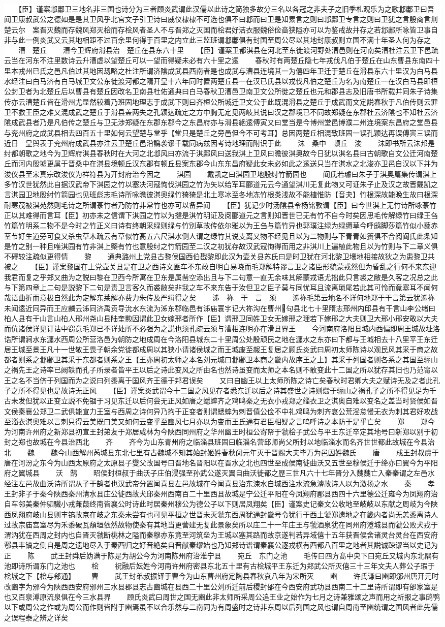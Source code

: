 　　【臣】谨案邶鄘卫三地名非三国也诗分为三者顾炎武谓此汉儒以此诗之简独多故分三名以各冠之非夫子之旧季札观乐为之歌邶鄘卫曰吾闻卫康叔武公之德如是是其卫风乎北宫文子引卫诗曰威仪棣棣不可选也俱不曰邶而曰卫是知累言之则曰邶鄘卫专言之则曰卫犹之言殷商言荆楚云尔　案晋灭魏而存魏风郑灭桧而存桧风者圣人不与晋郑之灭国而桧君好洁衣服魏俗俭啬狭隘亦可以为鉴戒故并存之若邶鄘所咏皆卫事自非与此一例炎武又云其地相距不过百余里何得于百里之内立此三监班谓邶鄘俱有封国至周公尽以其地封康叔则立国不满十年圣人何为存之
　　漕　楚丘
　　漕今卫辉府滑县治　楚丘在县东六十里
　　【臣】谨案卫都淇县在河北至东徙渡河野处漕邑则在河南矣漕杜注云卫下邑疏云当在河东不注里数诗云升漕虚以望楚丘可以一望而得疑未必有六十里之逺
　　春秋时有两楚丘隐七年戎伐凡伯于楚丘在山东曹县东南四十里本戎州已氏之邑凡伯过其地因刼略之杜注所谓济隂成武县西南者是也成武与漕县连境其一为僖四年卫迁于楚丘在滑县东六十里汉为白马县水经注曰白马济有白马城卫文公东徙渡河都之隋开皇十六年同时置两楚丘县一在汉已氏县以戎伐凡伯之楚丘为名为南楚丘一在汉白马县即桓公封卫者为北楚丘后以曹县有楚丘因改名卫南县杜佑通典曰白马春秋卫漕邑卫南卫文公所徙之楚丘也元和郡县志及旧唐书所载并同朱子诗集传亦云漕楚丘皆在滑州尤显然较着乃班固地理志于成武下则曰齐桓公所城迁卫文公于此既混滑县之楚丘于成武而文定説春秋于凡伯传则云罪卫不救王臣之难又混成武之楚丘于滑县盖两失之孔颖达疏定之方中胸无定见两岐其说曰汉之郡境已不同故郑疑在东郡杜云济隂也不知杜云济隂成武县者乃是凡伯传之楚丘与卫无涉郑疑在东郡东郡今之东昌府亦与滑县絶逺傅寅又曰堂当是今博州堂邑博濮二州连境案东昌府之堂邑县与兖州府之成武县相去四百五十里如何云望楚与堂乎【堂只是楚丘之旁邑但今不可考耳】总因两楚丘相混致班固一误孔颖达再误傅寅三误而近日　皇舆表于兖州府成武县亦注云卫楚丘邑沿譌袭谬千载同病兹因考诗地理而附识于此
　　沬　桑中　顿丘　浚
　　沬即书所云沬邦是纣都朝歌之地今为卫辉府淇县春秋时在大河之北邶风曰亦流于淇鄘风曰送我淇上卫风曰瞻彼淇奥故今日犹以淇名县曰古朝歌自文公迁河南楚丘而河内殷墟更属于晋桑中在淇县境顿丘汉东郡有顿丘县案东郡今山东东昌府疑此女未必如此之逺送只当在淇水之北浚亦卫邑自汉以下并为浚仪县至宋真宗改浚仪为祥符县为开封府治今因之
　　淇园
　　戴凯之曰淇园卫地殷纣竹箭园也
　　阎氏若璩曰朱子于淇奥篇集传谓淇上多竹汉世犹然此自据汉武帝下淇园之竹以塞决河冦恂伐淇园之竹为矢以给军耳郦道元云今通望淇川无复此物又可证朱子止及汉之故晋戴凯之言淇园卫地殷纣竹箭园也见班彪志毛诗所咏瞻彼淇奥绿竹猗猗是北土寒冰至冬地冻竹根类浅故不能植惟防【音夬】竹根深故能晚生故曰根深耐寒茂被淇苑然则毛诗之所谓菉竹者乃防竹非常竹也亦可以备异闻
　　【臣】犹记少时汤隂县令杨铭敦谓【臣】曰今世淇上无竹诗所咏菉竹正以其难得而言耳【臣】初亦未之信谓下淇园之竹以为揵是淇竹明证及阅郦道元之言则知晋世已无有竹不自今时矣因思毛传解绿竹曰绿王刍竹篇竹明系二物不是今时之竹正义曰诗有终朝采绿则绿与竹别草故传依尔雅以为王刍与篇竹异也郭璞注绿为绿缛草今呼鸱脚莎篇竹似小藜赤茎节好生道旁可食又杀虫草木疏云有草似竹髙五六尺淇水侧人谓之绿竹其说支离又物不经见且以为二物则与下青青如箦俱不合阅阎氏此条知是竹之别一种且唯淇园有竹非淇上槩有竹也意殷纣之竹箭园至二汉之初犹存故汉武冦恂得而用之非淇川上遍植此物且以为竹则与下二章义俱不碍较注疏似更得情
　　黎
　　通典潞州上党县古黎侯国西伯戡黎即此汉为壶关县苏氏曰是时卫犹在河北黎卫壤地相接故狄之为患黎卫共被之
　　【臣】谨案黎国在上党壶关县是在卫之西诗文匪车不东政自明白易晓而毛郑解特谬言卫之诸臣形貌蒙戎然但为昏乱之行何不来东迎我君而复之乎郑又曲为之説曰黎在卫西今所寓在卫东是属凿空添出且与下二句意一直无余味其解蒙戎语尤拙此只言裘之敝是久客之况总之此与下第四章上二句是説黎下二句是责卫言客久而裘敝矣非我之车不来东告于汝但卫之臣子莫与同忧耳且流离琐尾若此其可怜而竟塞耳不闻何哉语曲折而意极自然此为定解东莱解亦费力朱传及严缉得之矣
　　泲　祢　干　言　须
　　泲祢毛第云地名不详何地郑于干言第云犹泲祢未闻逺近同异而王应麟云泲同济禹贡导沇水东流为泲东郡临邑有泲庙寰宇记大祢沟在曹州句县北七十里隋志邢州内邱县有干言山李公绪曰柏人县有干山言山柏人邢州尧山县陆奎勲因谓此卫女嫁邢者所作【臣】谓邢卫同姓卫女无嫁邢之理若下嫁邢之大夫则卫大邢小邢安敢以大夫而伉诸侯详见订诂中窃意毛郑已不详处所不必强为之説也须孔疏云须与漕相连明亦在滑县界王
　　今河南府洛阳县城内西偏即周王城故址洛诰所谓涧水东瀍水西周公所营洛邑为朝防之地成周在今洛阳县城东二十里周公处殷顽民之地在瀍水之东亦曰下都与王城相去十八里平王东迁居王城至景王凡十一世敬王畏子朝余党徙都成周以其狭小请诸侯城之而王城废至赧王复居之顾氏炎武曰周初太师陈诗以观民风其采于商之故都者则系之邶鄘卫其采于东都者则系之王【王亦周初太师之本名刘元城曰邶鄘卫本商之畿内故序王之上】其采于列国者则各系之其国至骊山之祸先王之诗率已阙轶而孔子所录者皆平王以后之诗此变风之所由名也然诗虽变而太师之本名则不敢变此十二国之所以犹存其旧也乃范甯以王之名不当侪于列国而为之说曰列黍离于国风齐王德于邦君误矣
　　又曰自幽王以上太师所陈之诗亡矣春秋时君卿大夫之赋诗无及之者此孔子之所不得见也是故诗无正风
　　【臣】谨案炎武谓今十二国之风见存者悉东迁以后之诗其盛世之诗则燬于骊山之祸孔子之所不得见足为千古未发但犹以正变立説不免锢于习见东迁以后何尝无正风如唐之蟋蟀齐之鸡鸣秦之无衣小戎郑之缁衣卫之淇奥自难以变名之盖当时贤侯如晋文侯秦襄公郑卫二武俱能宣力王室与西周之诗何异乃拘于正变者则谓蟋蟀为刺晋僖公俭不中礼鸡鸣为刺齐哀公荒淫怠慢无衣为刺其君好攻战至淄衣淇奥难以言刺只得云美既曰美又如何云变乎至豳风七月亦以为变而王氏通有君臣相疑之言呜呼诗之本防于是乎亡矣
　　郑
　　郑今为河南许州府之新郑县初宣王封弟友于郑居咸林为今陜西同州府之华州幽王时桓公寄帑于虢桧子武公与平王东迁卒定其地号曰新郑以别于初封之郑也故城在今县治西北
　　齐
　　齐今为山东青州府之临淄县班固曰临淄名营邱师尚父所封以地临淄水而名齐世世都此故城在今县治北
　　魏
　　魏今山西解州芮城县东北七里有古魏城不知其始封姬姓春秋闵元年灭于晋赐大夫毕万为邑因姓魏氏
　　唐
　　成王封叔虞于唐在河汾之东今为山西太原府之太原县子燮父改国号曰晋地名晋阳以在晋水之北也四世至成侯南徙曲沃又五世至穆侯迁于绛亦曰翼今为平阳府之翼城县
　　沃　鹄
　　昭侯封桓叔于曲沃子庄伯浸强至孙武公遂灭翼自曲沃徙都之歴三世凡六十七年晋分入魏魏亡入秦秦谓之左邑水经注左邑故曲沃诗所谓从子于鹄者也汉武帝分置闻喜县左邑故城在今闻喜县治东涑水自城西注水流急濬故诗人以为激扬之水
　　秦
　　孝王封非子于秦今陜西秦州清水县庄公徙西故犬邱秦州西南百二十里西县故城是宁公迁平阳在今凤翔府郿县西四十六里德公迁雍今为凤翔府治自车邻美秦仲驷驖小戎蒹葭终南皆襄公时诗此时居秦州穆公为德公子以下则居凤翔矣【臣】谨案史记秦文公收地至岐岐以东献之周岐为今陜西凤翔府岐山县则丰镐故京在岐之东秦未尝有也可见平桓之世晋未灭虢东西周犹通封畿号令犹行于西土虢郑遗地之在畿内者尚无恙黍离诗人过故宗庙宫室尽为禾黍破瓦頽垣依然故物使秦有其地当更营建无复此景象矣所以庄二十一年庄王与虢酒泉犹在同州府澄城县而虢公败犬戎于渭汭犹在西周之封内也自晋灭虢断桃林之隘而秦穆亦东竟至河筑垒为王城以塞其路而故京遂判若异域僖十五年获晋侯舍诸灵台灵台在西安府鄠县丰镐之侧自是周之遗地尽入于秦西归之好音絶矣自晋献秦缪始也乃知郑诗谱谓秦襄公逐戎横有西都八百里之地者其説诚踈谬当以史记为正
　　陈
　　武王封舜后妫满于陈是为胡公今为河南陈州府治淮宁县
　　宛丘　东门之池
　　毛传曰四方髙中央下曰宛丘又城内东北隅有池即诗所谓东门之池也
　　桧
　　祝融后妘姓今河南许州府密县东北五十里有古桧城平王东迁为郑武公所灭僖三十三年文夫人葬公子瑕于桧城之下【桧与郐通】
　　曹
　　武王封弟叔振铎于曹今为山东曹州府定陶县春秋哀八年为宋所灭
　　豳
　　许氏谦曰豳即邠州唐开元时改豳字为邠今为陜西西安府邠州三水县郡县志古豳城在县西二十里公刘所迁前后稷封邰在今西安府武功县西南二十二里诗所谓即有邰家室是也又百泉溥原流泉俱在今三水县界
　　顾氏炎武曰周世之国无豳此非太师所采周公追王业之始作为七月之诗兼雅颂之声而用之祈报之事鸱鸮以下或周公之作或为周公而作则皆附于豳焉虽不以合乐然与二南同为有周盛时之诗非东周以后列国之风也谓自周南至豳统谓之国风者此先儒之误程泰之辨之详矣